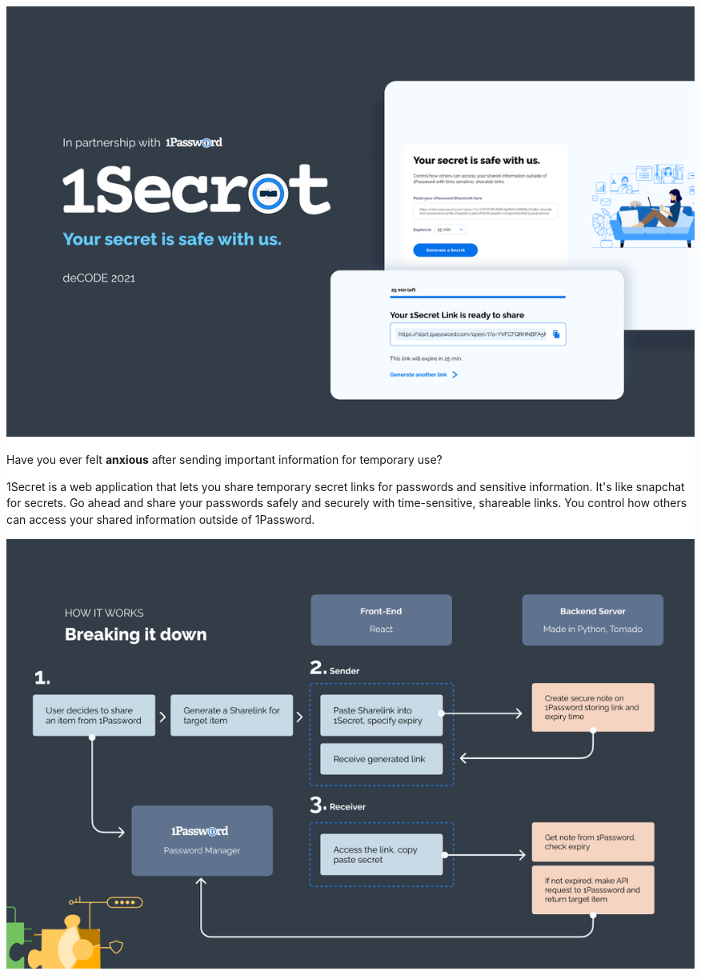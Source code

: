 <img src="images/title.png">

Have you ever felt **anxious** after sending important information for temporary use?

1Secret is a web application that lets you share temporary secret links for passwords and sensitive information. It's like snapchat for secrets. Go ahead and share your passwords safely and securely with time-sensitive, shareable links. You control how others can access your shared information outside of 1Password.

<img src="images/breakdown.png">
